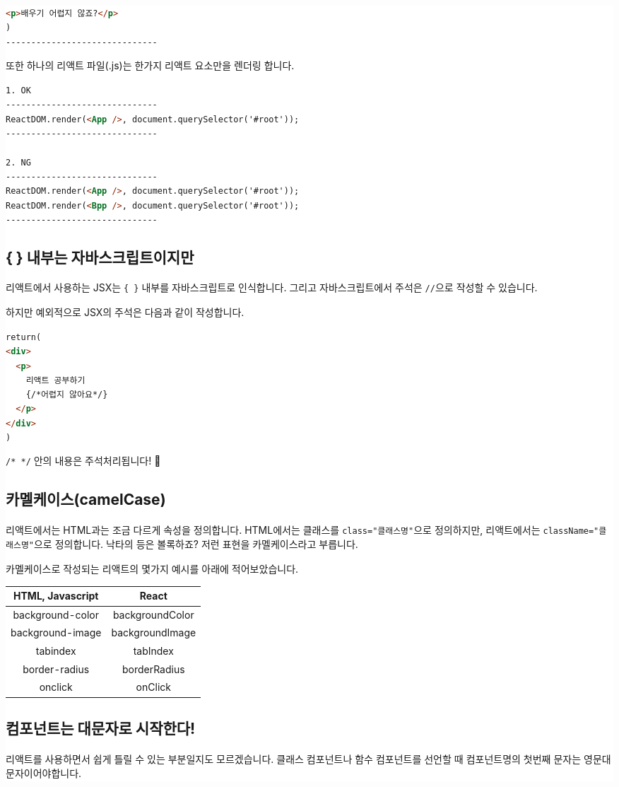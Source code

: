 ~~~html
<p>배우기 어렵지 않죠?</p>
)
------------------------------
~~~
또한 하나의 리액트 파일(.js)는 한가지 리액트 요소만을 렌더링 합니다.
~~~html
1. OK
------------------------------
ReactDOM.render(<App />, document.querySelector('#root'));
------------------------------

2. NG
------------------------------
ReactDOM.render(<App />, document.querySelector('#root'));
ReactDOM.render(<Bpp />, document.querySelector('#root'));
------------------------------
~~~
## { } 내부는 자바스크립트이지만
리액트에서 사용하는 JSX는 `{ }` 내부를 자바스크립트로 인식합니다. 그리고 자바스크립트에서 주석은 `//`으로 작성할 수 있습니다.

하지만 예외적으로 JSX의 주석은 다음과 같이 작성합니다.
~~~html
return(
<div>
  <p>
    리액트 공부하기
    {/*어렵지 않아요*/}
  </p>
</div>
)
~~~
`/* */` 안의 내용은 주석처리됩니다! 🚀

## 카멜케이스(camelCase)
리액트에서는 HTML과는 조금 다르게 속성을 정의합니다. HTML에서는 클래스를 `class="클래스명"`으로 정의하지만, 리액트에서는 `className="클래스명"`으로 정의합니다. 낙타<i class="fas fa-horse-head"></i>의 등은 볼록하죠? 저런 표현을 카멜케이스라고 부릅니다.

카멜케이스로 작성되는 리액트의 몇가지 예시를 아래에 적어보았습니다.

| HTML, Javascript |      React      |
| :--------------: | :-------------: |
| background-color | backgroundColor |
| background-image | backgroundImage |
|     tabindex     |    tabIndex     |
|  border-radius   |  borderRadius   |
|     onclick      |     onClick     |

## 컴포넌트는 대문자로 시작한다!
리액트를 사용하면서 쉽게 틀릴 수 있는 부분일지도 모르겠습니다. 클래스 컴포넌트나 함수 컴포넌트를 선언할 때 컴포넌트명의 첫번째 문자는 영문대문자이어야합니다.
